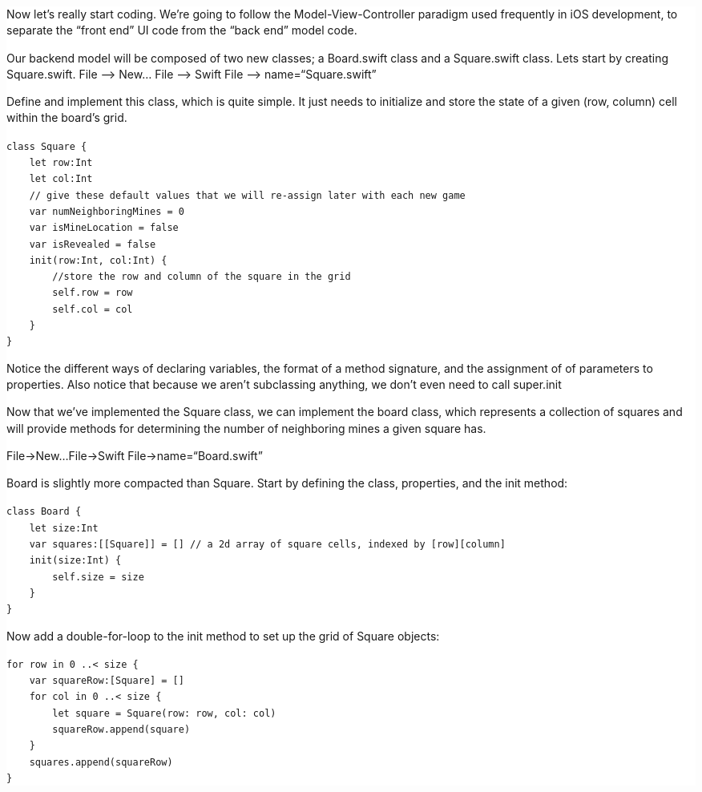 Now let’s really start coding. We’re going to follow the Model-View-Controller paradigm used frequently in iOS development, to separate the “front end” UI code from the “back end” model code.

Our backend model will be composed of two new classes; a Board.swift class and a Square.swift class. Lets start by creating Square.swift. File —&gt; New… File —&gt; Swift File —&gt; name=“Square.swift”

Define and implement this class, which is quite simple. It just needs to initialize and store the state of a given (row, column) cell within the board’s grid.

    class Square {
    	let row:Int
    	let col:Int
    	// give these default values that we will re-assign later with each new game
    	var numNeighboringMines = 0
    	var isMineLocation = false
    	var isRevealed = false
    	init(row:Int, col:Int) {
    		//store the row and column of the square in the grid
    		self.row = row
    		self.col = col
    	}
    }

Notice the different ways of declaring variables, the format of a method signature, and the assignment of of parameters to properties. Also notice that because we aren’t subclassing anything, we don’t even need to call super.init

Now that we’ve implemented the Square class, we can implement the board class, which represents a collection of squares and will provide methods for determining the number of neighboring mines a given square has.

File-&gt;New…File-&gt;Swift File-&gt;name=“Board.swift”

Board is slightly more compacted than Square. Start by defining the class, properties, and the init method:

    class Board {
    	let size:Int
    	var squares:[[Square]] = [] // a 2d array of square cells, indexed by [row][column]
    	init(size:Int) {
    		self.size = size
    	}
    }

Now add a double-for-loop to the init method to set up the grid of Square objects:

    for row in 0 ..< size {
    	var squareRow:[Square] = []
    	for col in 0 ..< size {
    		let square = Square(row: row, col: col)
    		squareRow.append(square)
    	}
    	squares.append(squareRow)
    }
